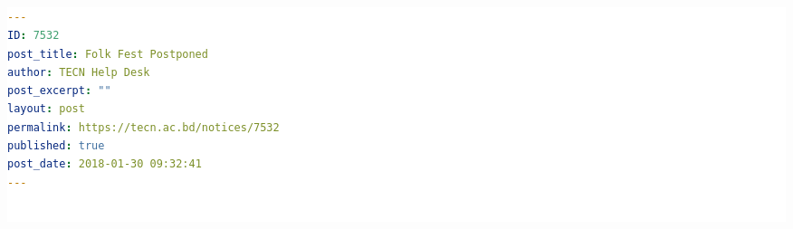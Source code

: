 ```yaml
---
ID: 7532
post_title: Folk Fest Postponed
author: TECN Help Desk
post_excerpt: ""
layout: post
permalink: https://tecn.ac.bd/notices/7532
published: true
post_date: 2018-01-30 09:32:41
---
```


<figure class="wp-block-image is-resized"><img src="https://tecn.ac.bd/media/sites/2/2018/12/27625147_1948787588706729_342174924717873948_o.jpg" alt="" class="wp-image-7533" width="100%"/></figure>
